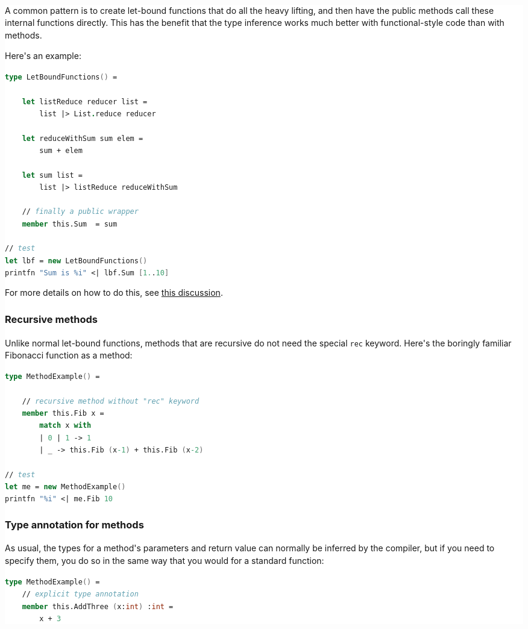 A common pattern is to create let-bound functions that do all the heavy lifting, and then have the public methods call these internal functions directly. This has the benefit that the type inference works much better with functional-style code than with methods. 

Here's an example:

```fsharp
type LetBoundFunctions() = 

    let listReduce reducer list = 
        list |> List.reduce reducer 

    let reduceWithSum sum elem = 
        sum + elem

    let sum list = 
        list |> listReduce reduceWithSum 

    // finally a public wrapper 
    member this.Sum  = sum
    
// test
let lbf = new LetBoundFunctions()
printfn "Sum is %i" <| lbf.Sum [1..10]
```

For more details on how to do this, see [this discussion](/posts/type-extensions/#attaching-existing-functions).

### Recursive methods

Unlike normal let-bound functions, methods that are recursive do not need the special `rec` keyword.  Here's the boringly familiar Fibonacci function as a method:

```fsharp
type MethodExample() = 
    
    // recursive method without "rec" keyword
    member this.Fib x = 
        match x with
        | 0 | 1 -> 1
        | _ -> this.Fib (x-1) + this.Fib (x-2)

// test
let me = new MethodExample()
printfn "%i" <| me.Fib 10
```

### Type annotation for methods

As usual, the types for a method's parameters and return value can normally be inferred by the compiler, but if you need to specify them, you do so in the same way that you would for a standard function:

```fsharp
type MethodExample() = 
    // explicit type annotation
    member this.AddThree (x:int) :int = 
        x + 3
```
